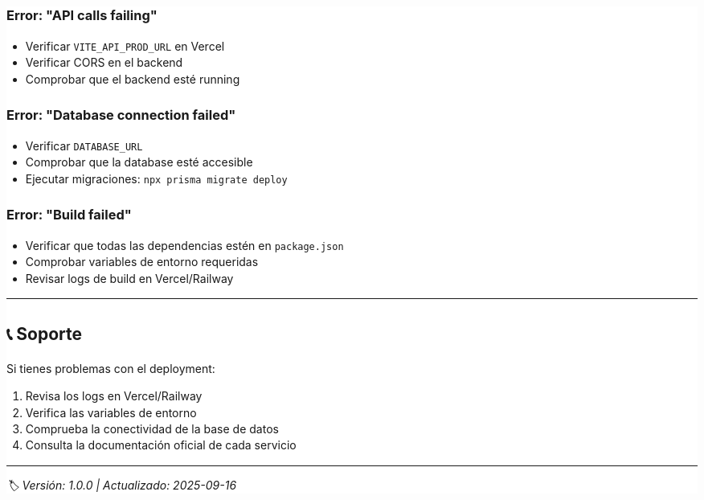 ### Error: "API calls failing"
- Verificar `VITE_API_PROD_URL` en Vercel
- Verificar CORS en el backend
- Comprobar que el backend esté running

### Error: "Database connection failed"
- Verificar `DATABASE_URL`
- Comprobar que la database esté accesible
- Ejecutar migraciones: `npx prisma migrate deploy`

### Error: "Build failed"
- Verificar que todas las dependencias estén en `package.json`
- Comprobar variables de entorno requeridas
- Revisar logs de build en Vercel/Railway

---

## 📞 **Soporte**

Si tienes problemas con el deployment:

1. Revisa los logs en Vercel/Railway
2. Verifica las variables de entorno
3. Comprueba la conectividad de la base de datos
4. Consulta la documentación oficial de cada servicio

---

*🏷️ Versión: 1.0.0 | Actualizado: 2025-09-16*